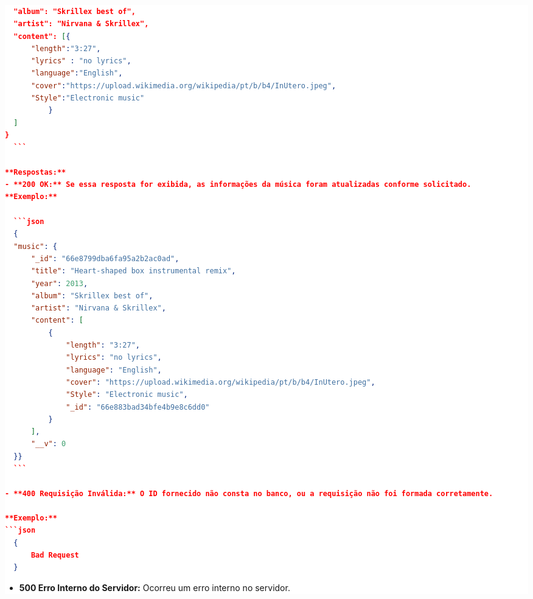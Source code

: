   ```json
    "album": "Skrillex best of",
    "artist": "Nirvana & Skrillex",
	"content": [{
        "length":"3:27",
        "lyrics" : "no lyrics",
        "language":"English",
        "cover":"https://upload.wikimedia.org/wikipedia/pt/b/b4/InUtero.jpeg",
        "Style":"Electronic music"
			}
	]
}
    ```

**Respostas:**
- **200 OK:** Se essa resposta for exibida, as informações da música foram atualizadas conforme solicitado.
**Exemplo:**

    ```json
    {
	"music": {
		"_id": "66e8799dba6fa95a2b2ac0ad",
		"title": "Heart-shaped box instrumental remix",
		"year": 2013,
		"album": "Skrillex best of",
		"artist": "Nirvana & Skrillex",
		"content": [
			{
				"length": "3:27",
				"lyrics": "no lyrics",
				"language": "English",
				"cover": "https://upload.wikimedia.org/wikipedia/pt/b/b4/InUtero.jpeg",
				"Style": "Electronic music",
				"_id": "66e883bad34bfe4b9e8c6dd0"
			}
		],
		"__v": 0
	}} 
    ```
 
- **400 Requisição Inválida:** O ID fornecido não consta no banco, ou a requisição não foi formada corretamente.

**Exemplo:**
```json
    {
        Bad Request
    }
```

- **500 Erro Interno do Servidor:** Ocorreu um erro interno no servidor.
